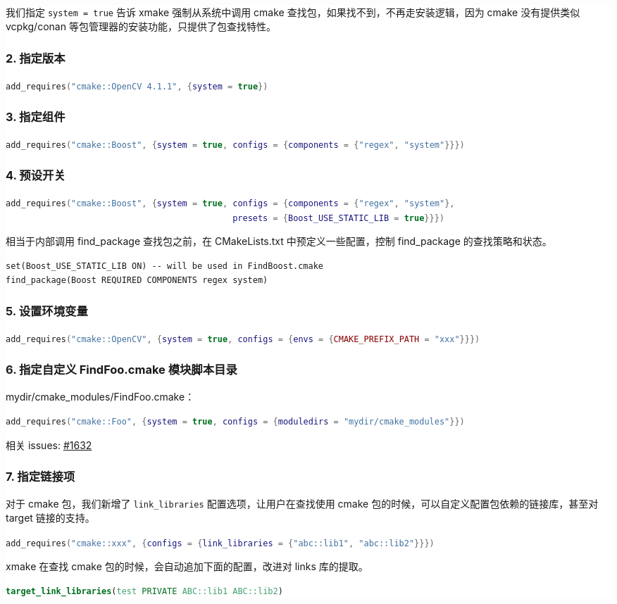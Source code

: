 我们指定 `system = true` 告诉 xmake 强制从系统中调用 cmake 查找包，如果找不到，不再走安装逻辑，因为 cmake 没有提供类似 vcpkg/conan 等包管理器的安装功能，只提供了包查找特性。

### 2. 指定版本

```lua
add_requires("cmake::OpenCV 4.1.1", {system = true})
```

### 3. 指定组件

```lua
add_requires("cmake::Boost", {system = true, configs = {components = {"regex", "system"}}})
```

### 4. 预设开关

```lua
add_requires("cmake::Boost", {system = true, configs = {components = {"regex", "system"},
                                             presets = {Boost_USE_STATIC_LIB = true}}})
```

相当于内部调用 find_package 查找包之前，在 CMakeLists.txt 中预定义一些配置，控制 find_package 的查找策略和状态。

```
set(Boost_USE_STATIC_LIB ON) -- will be used in FindBoost.cmake
find_package(Boost REQUIRED COMPONENTS regex system)
```

### 5. 设置环境变量

```lua
add_requires("cmake::OpenCV", {system = true, configs = {envs = {CMAKE_PREFIX_PATH = "xxx"}}})
```

### 6. 指定自定义 FindFoo.cmake 模块脚本目录

mydir/cmake_modules/FindFoo.cmake：

```lua
add_requires("cmake::Foo", {system = true, configs = {moduledirs = "mydir/cmake_modules"}})
```

相关 issues: [#1632](https://github.com/xmake-io/xmake/issues/1632)

### 7. 指定链接项

对于 cmake 包，我们新增了 `link_libraries` 配置选项，让用户在查找使用 cmake 包的时候，可以自定义配置包依赖的链接库，甚至对 target 链接的支持。

```lua
add_requires("cmake::xxx", {configs = {link_libraries = {"abc::lib1", "abc::lib2"}}})
```

xmake 在查找 cmake 包的时候，会自动追加下面的配置，改进对 links 库的提取。

```cmake
target_link_libraries(test PRIVATE ABC::lib1 ABC::lib2)
```
